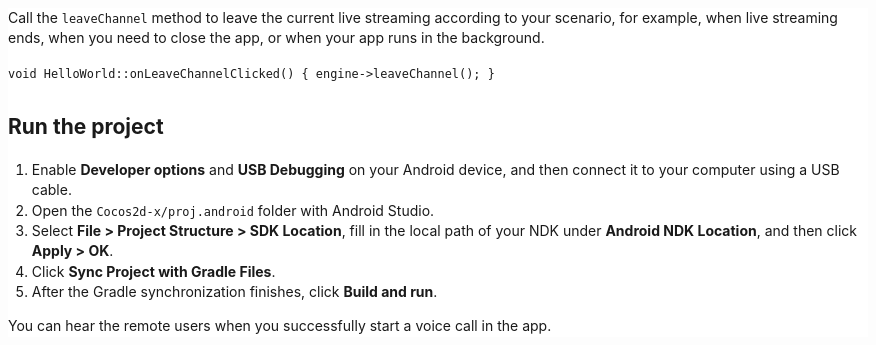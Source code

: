  Call the `leaveChannel` method to leave the current live streaming according to your scenario, for example, when live streaming ends, when you need to close the app, or when your app runs in the background.

```
void HelloWorld::onLeaveChannelClicked() { engine->leaveChannel(); }
```


## Run the project

 
1. Enable **Developer options** and **USB Debugging** on your Android device, and then connect it to your computer using a USB cable.
2. Open the `Cocos2d-x/proj.android` folder with Android Studio.
3. Select **File > Project Structure > SDK Location**, fill in the local path of your NDK under **Android NDK Location**, and then click **Apply > OK**. 
4. Click **Sync Project with Gradle Files**.
5. After the Gradle synchronization finishes, click **Build and run**.




You can hear the remote users when you successfully start a voice call in the app.
